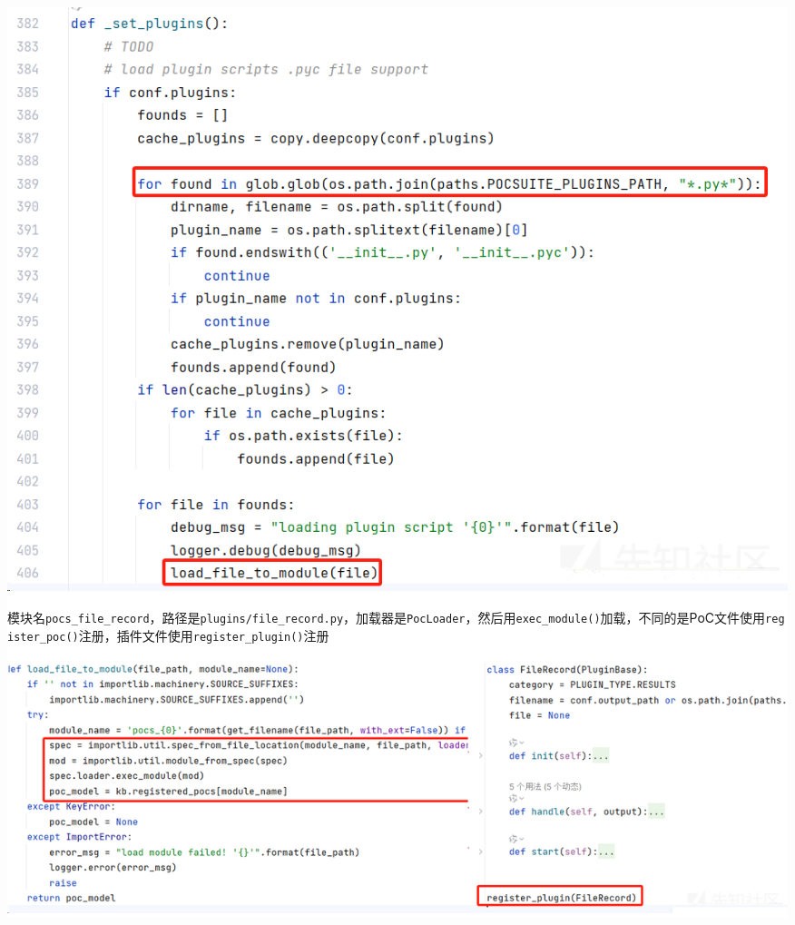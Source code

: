 [![](assets/1704418253-4a74e875686c05eb2ab38c60df5309a0.png)](https://xzfile.aliyuncs.com/media/upload/picture/20240104200241-299f66b4-aaf9-1.png)

模块名`pocs_file_record`，路径是`plugins/file_record.py`，加载器是`PocLoader`，然后用`exec_module()`加载，不同的是PoC文件使用`register_poc()`注册，插件文件使用`register_plugin()`注册

[![](assets/1704418253-342dd80dd1c6a5b2a309af0dc6ad7598.png)](https://xzfile.aliyuncs.com/media/upload/picture/20240104200242-29d4285e-aaf9-1.png)
